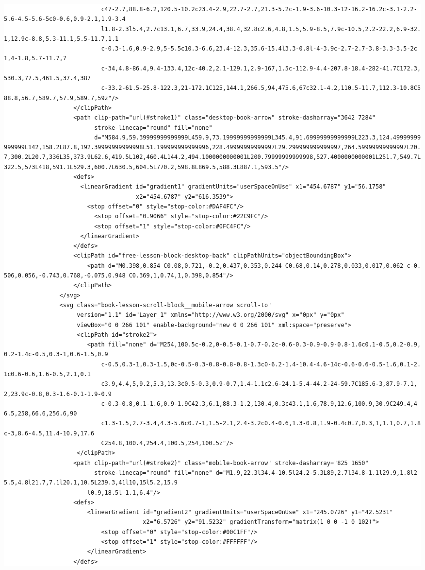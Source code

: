                                 c47-2.7,88.8-6.2,120.5-10.2c23.4-2.9,22.7-2.7,21.3-5.2c-1.9-3.6-10.3-12-16.2-16.2c-3.1-2.2-5.6-4.5-5.6-5c0-0.6,0.9-2.1,1.9-3.4
                                l1.8-2.3l5.4,2.7c13.1,6.7,33.9,24.4,38.4,32.8c2.6,4.8,1.5,5.9-8.5,7.9c-10.5,2.2-22.2,6.9-32.1,12.9c-8.8,5.3-11.1,5.5-11.7,1.1
                                c-0.3-1.6,0.9-2.9,5-5.5c10.3-6.6,23.4-12.3,35.6-15.4l3.3-0.8l-4-3.9c-2.7-2.7-3.8-3.3-3.5-2c1,4-1.8,5.7-11.7,7
                                c-34,4.8-86.4,9.4-133.4,12c-40.2,2.1-129.1,2.9-167,1.5c-112.9-4.4-207.8-18.4-282-41.7C172.3,530.3,77.5,461.5,37.4,387
                                c-33.2-61.5-25.8-122.3,21-172.1C125,144.1,266.5,94,475.6,67c32.1-4.2,110.5-11.7,112.3-10.8C588.8,56.7,589.7,57.9,589.7,59z"/>
                        </clipPath>
                        <path clip-path="url(#stroke1)" class="desktop-book-arrow" stroke-dasharray="3642 7284"
                              stroke-linecap="round" fill="none"
                              d="M584.9,59.39999999999999L459.9,73.19999999999999L345.4,91.69999999999999L223.3,124.49999999999999L142,158.2L87.8,192.39999999999998L51.199999999999996,228.49999999999997L29.299999999999997,264.59999999999997L20.7,300.2L20.7,336L35,373.9L62.6,419.5L102,460.4L144.2,494.1000000000001L200.79999999999998,527.4000000000001L251.7,549.7L322.5,573L418,591.1L529.3,600.7L630.5,604.5L770.2,598.8L869.5,588.3L887.1,593.5"/>
                        <defs>
                          <linearGradient id="gradient1" gradientUnits="userSpaceOnUse" x1="454.6787" y1="56.1758"
                                          x2="454.6787" y2="616.3539">
                            <stop offset="0" style="stop-color:#DAF4FC"/>
                              <stop offset="0.9066" style="stop-color:#22C9FC"/>
                              <stop offset="1" style="stop-color:#0FC4FC"/>
                          </linearGradient>
                        </defs>
                        <clipPath id="free-lesson-block-desktop-back" clipPathUnits="objectBoundingBox">
                            <path d="M0.398,0.854 C0.08,0.721,-0.2,0.437,0.353,0.244 C0.68,0.14,0.278,0.033,0.017,0.062 c-0.506,0.056,-0.743,0.768,-0.075,0.948 C0.369,1,0.74,1,0.398,0.854"/>
                        </clipPath>
                    </svg>
                    <svg class="book-lesson-scroll-block__mobile-arrow scroll-to"
                         version="1.1" id="Layer_1" xmlns="http://www.w3.org/2000/svg" x="0px" y="0px"
                         viewBox="0 0 266 101" enable-background="new 0 0 266 101" xml:space="preserve">
                         <clipPath id="stroke2">
                            <path fill="none" d="M254,100.5c-0.2,0-0.5-0.1-0.7-0.2c-0.6-0.3-0.9-0.9-0.8-1.6c0.1-0.5,0.2-0.9,0.2-1.4c-0.5,0.3-1,0.6-1.5,0.9
                                c-0.5,0.3-1,0.3-1.5,0c-0.5-0.3-0.8-0.8-0.8-1.3c0-6.2-1.4-10.4-4.6-14c-0.6-0.6-0.5-1.6,0.1-2.1c0.6-0.6,1.6-0.5,2.1,0.1
                                c3.9,4.4,5,9.2,5.3,13.3c0.5-0.3,0.9-0.7,1.4-1.1c2.6-24.1-5.4-44.2-24-59.7C185.6-3,87.9-7.1,2,23.9c-0.8,0.3-1.6-0.1-1.9-0.9
                                c-0.3-0.8,0.1-1.6,0.9-1.9C42.3,6.1,88.3-1.2,130.4,0.3c43.1,1.6,78.9,12.6,100.9,30.9C249.4,46.5,258,66.6,256.6,90
                                c1.3-1.5,2.7-3.4,4.3-5.6c0.7-1,1.5-2.1,2.4-3.2c0.4-0.6,1.3-0.8,1.9-0.4c0.7,0.3,1,1.1,0.7,1.8c-3,8.6-4.5,11.4-10.9,17.6
                                C254.8,100.4,254.4,100.5,254,100.5z"/>
                         </clipPath>
                        <path clip-path="url(#stroke2)" class="mobile-book-arrow" stroke-dasharray="825 1650"
                              stroke-linecap="round" fill="none" d="M1.9,22.3l34.4-10.5l24.2-5.3L89,2.7l34.8-1.1l29.9,1.8l25.5,4.8l21.7,7.1l20.1,10.5L239.3,41l10,15l5.2,15.9
                            l0.9,18.5l-1.1,6.4"/>
                        <defs>
                            <linearGradient id="gradient2" gradientUnits="userSpaceOnUse" x1="245.0726" y1="42.5231"
                                            x2="6.5726" y2="91.5232" gradientTransform="matrix(1 0 0 -1 0 102)">
                                <stop offset="0" style="stop-color:#00C1FF"/>
                                <stop offset="1" style="stop-color:#FFFFFF"/>
                            </linearGradient>
                        </defs>
